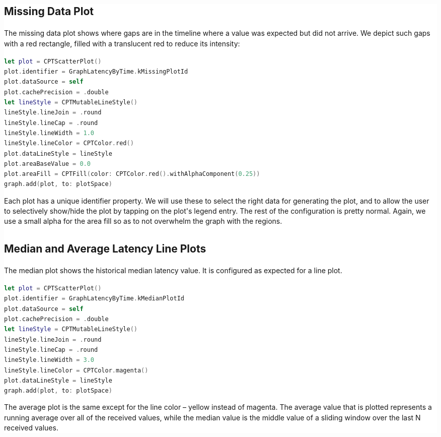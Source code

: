 ## Missing Data Plot

The missing data plot shows where gaps are in the timeline where a value was expected but did not arrive. We
depict such gaps with a red rectangle, filled with a translucent red to reduce its intensity:

```swift
let plot = CPTScatterPlot()
plot.identifier = GraphLatencyByTime.kMissingPlotId
plot.dataSource = self
plot.cachePrecision = .double
let lineStyle = CPTMutableLineStyle()
lineStyle.lineJoin = .round
lineStyle.lineCap = .round
lineStyle.lineWidth = 1.0
lineStyle.lineColor = CPTColor.red()
plot.dataLineStyle = lineStyle
plot.areaBaseValue = 0.0
plot.areaFill = CPTFill(color: CPTColor.red().withAlphaComponent(0.25))
graph.add(plot, to: plotSpace)
```

Each plot has a unique identifier property. We will use these to select the right data for generating the plot,
and to allow the user to selectively show/hide the plot by tapping on the plot's legend entry. The rest of the
configuration is pretty normal. Again, we use a small alpha for the area fill so as to not overwhelm the graph
with the regions.

## Median and Average Latency Line Plots

The median plot shows the historical median latency value. It is configured as expected for a line plot.

```swift
let plot = CPTScatterPlot()
plot.identifier = GraphLatencyByTime.kMedianPlotId
plot.dataSource = self
plot.cachePrecision = .double
let lineStyle = CPTMutableLineStyle()
lineStyle.lineJoin = .round
lineStyle.lineCap = .round
lineStyle.lineWidth = 3.0
lineStyle.lineColor = CPTColor.magenta()
plot.dataLineStyle = lineStyle
graph.add(plot, to: plotSpace)
```

The average plot is the same except for the line color – yellow instead of magenta. The average value that is
plotted represents a running average over all of the received values, while the median value is the middle value
of a sliding window over the last N received values.
